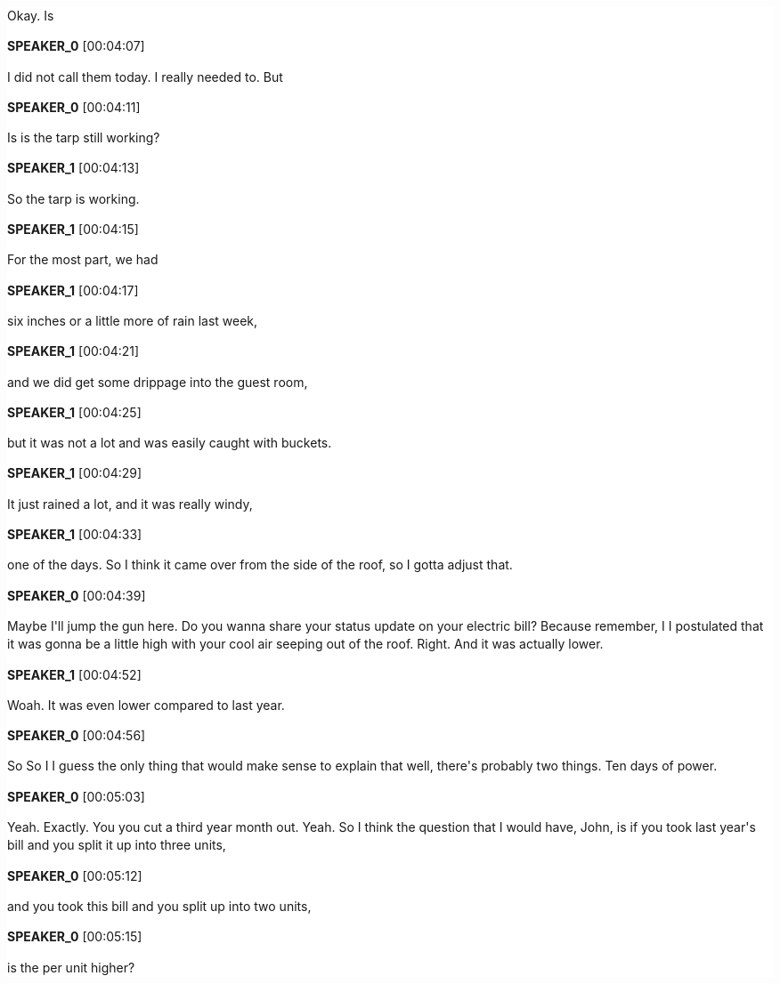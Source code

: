 Okay. Is

**SPEAKER_0** [00:04:07]

I did not call them today. I really needed to. But

**SPEAKER_0** [00:04:11]

Is is the tarp still working?

**SPEAKER_1** [00:04:13]

So the tarp is working.

**SPEAKER_1** [00:04:15]

For the most part, we had

**SPEAKER_1** [00:04:17]

six inches or a little more of rain last week,

**SPEAKER_1** [00:04:21]

and we did get some drippage into the guest room,

**SPEAKER_1** [00:04:25]

but it was not a lot and was easily caught with buckets.

**SPEAKER_1** [00:04:29]

It just rained a lot, and it was really windy,

**SPEAKER_1** [00:04:33]

one of the days. So I think it came over from the side of the roof, so I gotta adjust that.

**SPEAKER_0** [00:04:39]

Maybe I'll jump the gun here. Do you wanna share your status update on your electric bill? Because remember, I I postulated that it was gonna be a little high with your cool air seeping out of the roof. Right. And it was actually lower.

**SPEAKER_1** [00:04:52]

Woah. It was even lower compared to last year.

**SPEAKER_0** [00:04:56]

So So I I guess the only thing that would make sense to explain that well, there's probably two things. Ten days of power.

**SPEAKER_0** [00:05:03]

Yeah. Exactly. You you cut a third year month out. Yeah. So I think the question that I would have, John, is if you took last year's bill and you split it up into three units,

**SPEAKER_0** [00:05:12]

and you took this bill and you split up into two units,

**SPEAKER_0** [00:05:15]

is the per unit higher?
